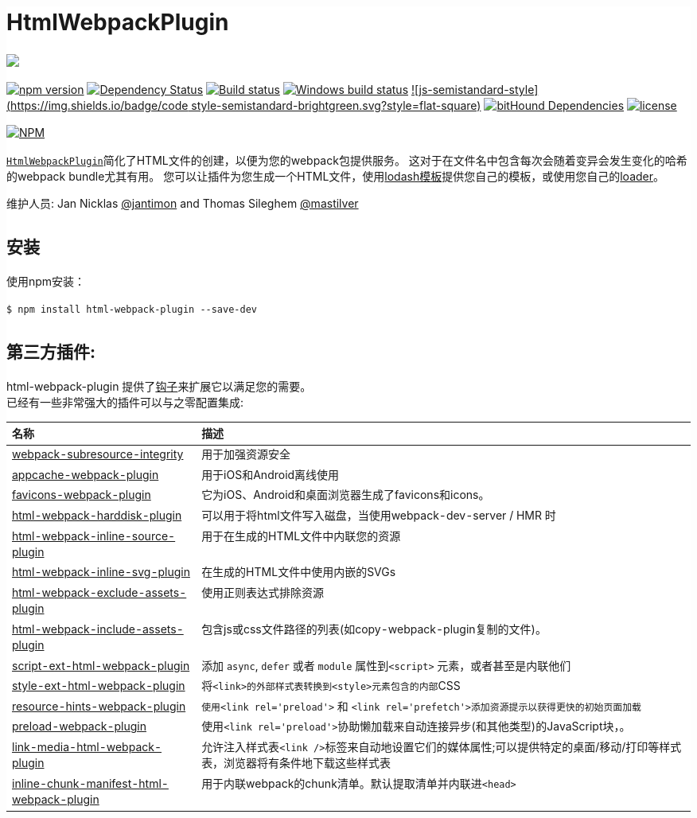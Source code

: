 # [ ](#)HtmlWebpackPlugin

[![](https://img.shields.io/badge/Github-查看更多-brightgreen.svg)](https://github.com/jantimon/html-webpack-plugin)

[![npm version](https://badge.fury.io/js/html-webpack-plugin.svg)](http://badge.fury.io/js/html-webpack-plugin) [![Dependency Status](https://david-dm.org/jantimon/html-webpack-plugin.svg)](https://david-dm.org/jantimon/html-webpack-plugin) [![Build status](https://travis-ci.org/jantimon/html-webpack-plugin.svg)](https://travis-ci.org/jantimon/html-webpack-plugin) [![Windows build status](https://ci.appveyor.com/api/projects/status/github/jantimon/html-webpack-plugin?svg=true&branch=master)](https://ci.appveyor.com/project/jantimon/html-webpack-plugin) [![js-semistandard-style](https://img.shields.io/badge/code style-semistandard-brightgreen.svg?style=flat-square)](https://github.com/Flet/semistandard) [![bitHound Dependencies](https://www.bithound.io/github/jantimon/html-webpack-plugin/badges/dependencies.svg)](https://www.bithound.io/github/jantimon/html-webpack-plugin/master/dependencies/npm) [![license](https://img.shields.io/github/license/mashape/apistatus.svg?maxAge=2592000)]()

[![NPM](https://nodei.co/npm/html-webpack-plugin.png?downloads=true&downloadRank=true&stars=true)](https://nodei.co/npm/html-webpack-plugin/)

[`HtmlWebpackPlugin`](#)简化了HTML文件的创建，以便为您的webpack包提供服务。 这对于在文件名中包含每次会随着变异会发生变化的哈希的webpack bundle尤其有用。 您可以让插件为您生成一个HTML文件，使用[lodash模板](#)提供您自己的模板，或使用您自己的[loader](#)。

维护人员: Jan Nicklas [@jantimon](https://twitter.com/jantimon) and Thomas Sileghem [@mastilver](https://twitter.com/mastilver)

## 安装

使用npm安装：

```shell
$ npm install html-webpack-plugin --save-dev
```

## 第三方插件:

html-webpack-plugin 提供了[钩子](#事件)来扩展它以满足您的需要。  
已经有一些非常强大的插件可以与之零配置集成:

| 名称 | 描述 |
| :--- | :--- |
| [webpack-subresource-integrity](https://www.npmjs.com/package/webpack-subresource-integrity) | 用于加强资源安全 |
| [appcache-webpack-plugin](https://github.com/lettertwo/appcache-webpack-plugin) | 用于iOS和Android离线使用 |
| [favicons-webpack-plugin](https://github.com/jantimon/favicons-webpack-plugin) | 它为iOS、Android和桌面浏览器生成了favicons和icons。 |
| [html-webpack-harddisk-plugin](https://github.com/jantimon/html-webpack-harddisk-plugin) | 可以用于将html文件写入磁盘，当使用webpack-dev-server / HMR 时 |
| [html-webpack-inline-source-plugin](https://github.com/DustinJackson/html-webpack-inline-source-plugin) | 用于在生成的HTML文件中内联您的资源 |
| [html-webpack-inline-svg-plugin](https://github.com/thegc/html-webpack-inline-svg-plugin) | 在生成的HTML文件中使用内嵌的SVGs |
| [html-webpack-exclude-assets-plugin](https://github.com/jamesjieye/html-webpack-exclude-assets-plugin) | 使用正则表达式排除资源 |
| [html-webpack-include-assets-plugin](https://github.com/jharris4/html-webpack-include-assets-plugin) | 包含js或css文件路径的列表\(如copy-webpack-plugin复制的文件\)。 |
| [script-ext-html-webpack-plugin](https://github.com/numical/script-ext-html-webpack-plugin) | 添加 `async`, `defer` 或者 `module` 属性到`<script>` 元素，或者甚至是内联他们 |
| [style-ext-html-webpack-plugin](https://github.com/numical/style-ext-html-webpack-plugin) | 将`<link>的外部样式表转换到<style>元素包含的内部`CSS |
| [resource-hints-webpack-plugin](https://github.com/jantimon/resource-hints-webpack-plugin) | `使用<link rel='preload'>` 和 `<link rel='prefetch'>添加资源提示以获得更快的初始页面加载` |
| [preload-webpack-plugin](https://github.com/GoogleChrome/preload-webpack-plugin) | 使用`<link rel='preload'>`协助懒加载来自动连接异步\(和其他类型\)的JavaScript块，。 |
| [link-media-html-webpack-plugin](https://github.com/yaycmyk/link-media-html-webpack-plugin) | 允许注入样式表`<link />`标签来自动地设置它们的媒体属性;可以提供特定的桌面/移动/打印等样式表，浏览器将有条件地下载这些样式表 |
| [inline-chunk-manifest-html-webpack-plugin](https://github.com/jouni-kantola/inline-chunk-manifest-html-webpack-plugin) | 用于内联webpack的chunk清单。默认提取清单并内联进`<head>` |
